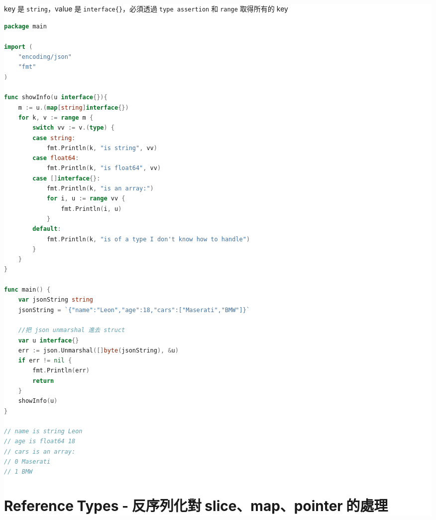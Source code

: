 key 是 `string`，value 是 `interface{}`，必須透過 `type assertion` 和 `range` 取得所有的 key

```go
package main

import (
	"encoding/json"
	"fmt"
)

func showInfo(u interface{}){
	m := u.(map[string]interface{})
	for k, v := range m {
		switch vv := v.(type) {
		case string:
			fmt.Println(k, "is string", vv)
		case float64:
			fmt.Println(k, "is float64", vv)
		case []interface{}:
			fmt.Println(k, "is an array:")
			for i, u := range vv {
				fmt.Println(i, u)
			}
		default:
			fmt.Println(k, "is of a type I don't know how to handle")
		}
	}
}

func main() {
	var jsonString string
	jsonString = `{"name":"Leon","age":18,"cars":["Maserati","BMW"]}`

	//把 json unmarshal 進去 struct
	var u interface{}
	err := json.Unmarshal([]byte(jsonString), &u)
	if err != nil {
		fmt.Println(err)
		return
	}
	showInfo(u)
}

// name is string Leon
// age is float64 18
// cars is an array:
// 0 Maserati
// 1 BMW
```

# Reference Types - 反序列化對 slice、map、pointer 的處理
